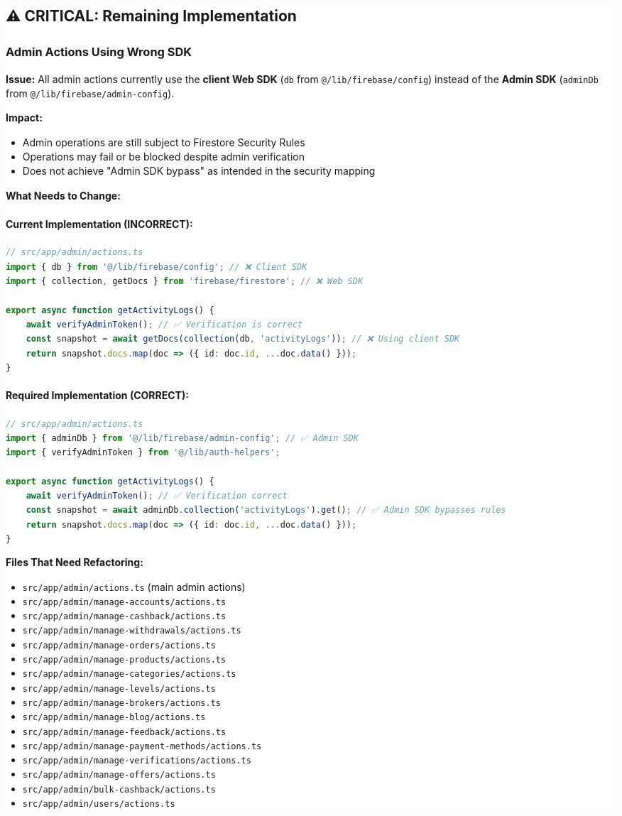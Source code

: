 
## ⚠️ CRITICAL: Remaining Implementation

### Admin Actions Using Wrong SDK

**Issue:** All admin actions currently use the **client Web SDK** (`db` from `@/lib/firebase/config`) instead of the **Admin SDK** (`adminDb` from `@/lib/firebase/admin-config`).

**Impact:**
- Admin operations are still subject to Firestore Security Rules
- Operations may fail or be blocked despite admin verification
- Does not achieve "Admin SDK bypass" as intended in the security mapping

**What Needs to Change:**

#### Current Implementation (INCORRECT):
```typescript
// src/app/admin/actions.ts
import { db } from '@/lib/firebase/config'; // ❌ Client SDK
import { collection, getDocs } from 'firebase/firestore'; // ❌ Web SDK

export async function getActivityLogs() {
    await verifyAdminToken(); // ✅ Verification is correct
    const snapshot = await getDocs(collection(db, 'activityLogs')); // ❌ Using client SDK
    return snapshot.docs.map(doc => ({ id: doc.id, ...doc.data() }));
}
```

#### Required Implementation (CORRECT):
```typescript
// src/app/admin/actions.ts
import { adminDb } from '@/lib/firebase/admin-config'; // ✅ Admin SDK
import { verifyAdminToken } from '@/lib/auth-helpers';

export async function getActivityLogs() {
    await verifyAdminToken(); // ✅ Verification correct
    const snapshot = await adminDb.collection('activityLogs').get(); // ✅ Admin SDK bypasses rules
    return snapshot.docs.map(doc => ({ id: doc.id, ...doc.data() }));
}
```

**Files That Need Refactoring:**
- `src/app/admin/actions.ts` (main admin actions)
- `src/app/admin/manage-accounts/actions.ts`
- `src/app/admin/manage-cashback/actions.ts`
- `src/app/admin/manage-withdrawals/actions.ts`
- `src/app/admin/manage-orders/actions.ts`
- `src/app/admin/manage-products/actions.ts`
- `src/app/admin/manage-categories/actions.ts`
- `src/app/admin/manage-levels/actions.ts`
- `src/app/admin/manage-brokers/actions.ts`
- `src/app/admin/manage-blog/actions.ts`
- `src/app/admin/manage-feedback/actions.ts`
- `src/app/admin/manage-payment-methods/actions.ts`
- `src/app/admin/manage-verifications/actions.ts`
- `src/app/admin/manage-offers/actions.ts`
- `src/app/admin/bulk-cashback/actions.ts`
- `src/app/admin/users/actions.ts`
